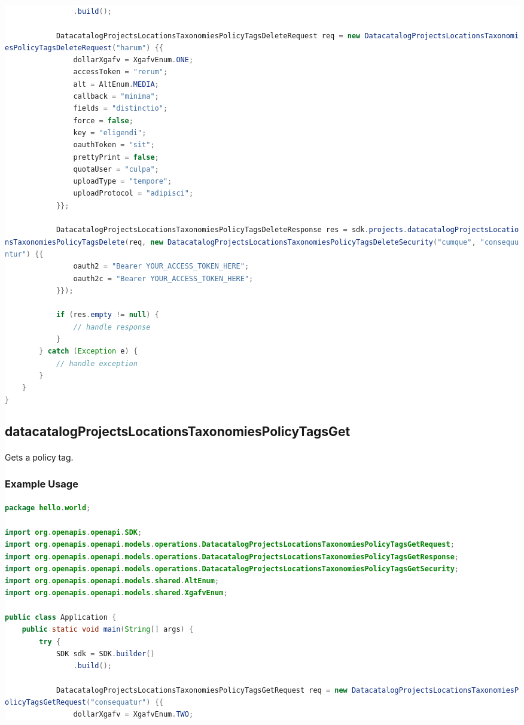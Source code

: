 ```java
                .build();

            DatacatalogProjectsLocationsTaxonomiesPolicyTagsDeleteRequest req = new DatacatalogProjectsLocationsTaxonomiesPolicyTagsDeleteRequest("harum") {{
                dollarXgafv = XgafvEnum.ONE;
                accessToken = "rerum";
                alt = AltEnum.MEDIA;
                callback = "minima";
                fields = "distinctio";
                force = false;
                key = "eligendi";
                oauthToken = "sit";
                prettyPrint = false;
                quotaUser = "culpa";
                uploadType = "tempore";
                uploadProtocol = "adipisci";
            }};            

            DatacatalogProjectsLocationsTaxonomiesPolicyTagsDeleteResponse res = sdk.projects.datacatalogProjectsLocationsTaxonomiesPolicyTagsDelete(req, new DatacatalogProjectsLocationsTaxonomiesPolicyTagsDeleteSecurity("cumque", "consequuntur") {{
                oauth2 = "Bearer YOUR_ACCESS_TOKEN_HERE";
                oauth2c = "Bearer YOUR_ACCESS_TOKEN_HERE";
            }});

            if (res.empty != null) {
                // handle response
            }
        } catch (Exception e) {
            // handle exception
        }
    }
}
```

## datacatalogProjectsLocationsTaxonomiesPolicyTagsGet

Gets a policy tag.

### Example Usage

```java
package hello.world;

import org.openapis.openapi.SDK;
import org.openapis.openapi.models.operations.DatacatalogProjectsLocationsTaxonomiesPolicyTagsGetRequest;
import org.openapis.openapi.models.operations.DatacatalogProjectsLocationsTaxonomiesPolicyTagsGetResponse;
import org.openapis.openapi.models.operations.DatacatalogProjectsLocationsTaxonomiesPolicyTagsGetSecurity;
import org.openapis.openapi.models.shared.AltEnum;
import org.openapis.openapi.models.shared.XgafvEnum;

public class Application {
    public static void main(String[] args) {
        try {
            SDK sdk = SDK.builder()
                .build();

            DatacatalogProjectsLocationsTaxonomiesPolicyTagsGetRequest req = new DatacatalogProjectsLocationsTaxonomiesPolicyTagsGetRequest("consequatur") {{
                dollarXgafv = XgafvEnum.TWO;
```